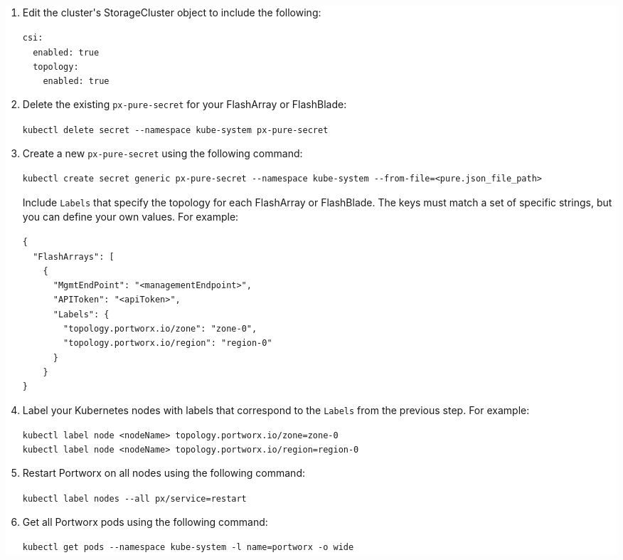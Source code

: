 1. Edit the cluster's StorageCluster object to include the following:

    ```text
    csi:
      enabled: true
      topology:
        enabled: true
    ```

1. Delete the existing `px-pure-secret` for your FlashArray or FlashBlade:

    ```text
    kubectl delete secret --namespace kube-system px-pure-secret
    ```

1. Create a new `px-pure-secret` using the following command:

    ```text
    kubectl create secret generic px-pure-secret --namespace kube-system --from-file=<pure.json_file_path>
    ```

    Include `Labels` that specify the topology for each FlashArray or FlashBlade. The keys must match a set of specific strings, but you can define your own values. For example:

    ```text
    {
      "FlashArrays": [
        {
          "MgmtEndPoint": "<managementEndpoint>",
          "APIToken": "<apiToken>",
          "Labels": {
            "topology.portworx.io/zone": "zone-0",
            "topology.portworx.io/region": "region-0"
          }
        }
    }
    ```

1. Label your Kubernetes nodes with labels that correspond to the `Labels` from the previous step. For example:

    ```text
    kubectl label node <nodeName> topology.portworx.io/zone=zone-0
    kubectl label node <nodeName> topology.portworx.io/region=region-0
    ```

1. Restart Portworx on all nodes using the following command:

    ```text
    kubectl label nodes --all px/service=restart
    ```

1. Get all Portworx pods using the following command:

    ```text
    kubectl get pods --namespace kube-system -l name=portworx -o wide
    ```
